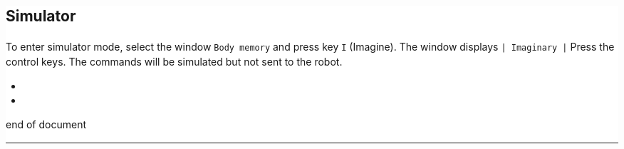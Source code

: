## Simulator

To enter simulator mode, select the window `Body memory` and press key `I` (Imagine).
The window displays `| Imaginary |`
Press the control keys. The commands will be simulated but not sent to the robot.


-
-


end of document
****
##




